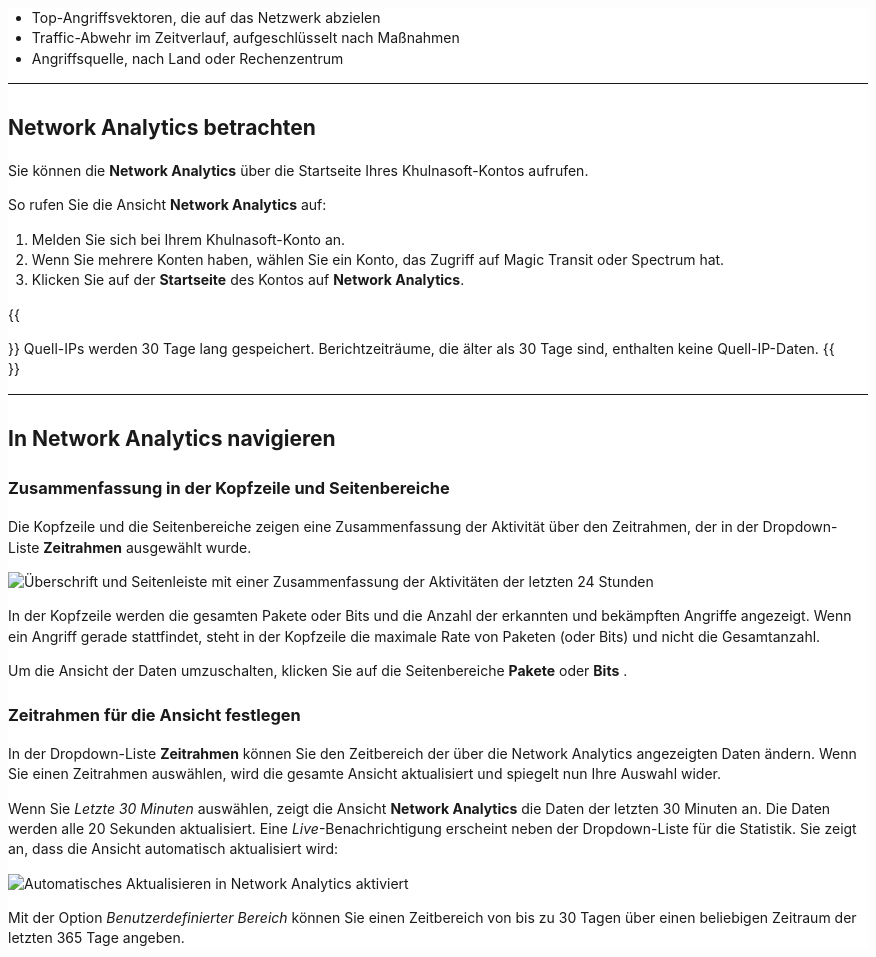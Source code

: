 -   Top-Angriffsvektoren, die auf das Netzwerk abzielen 
-   Traffic-Abwehr im Zeitverlauf, aufgeschlüsselt nach Maßnahmen 
-   Angriffsquelle, nach Land oder Rechenzentrum

___

## Network Analytics betrachten

Sie können die **Network Analytics** über die Startseite Ihres Khulnasoft-Kontos aufrufen.

So rufen Sie die Ansicht **Network Analytics** auf:

1.  Melden Sie sich bei Ihrem Khulnasoft-Konto an.
2.  Wenn Sie mehrere Konten haben, wählen Sie ein Konto, das Zugriff auf Magic Transit oder Spectrum hat.
3.  Klicken Sie auf der **Startseite** des Kontos auf **Network Analytics**.

{{<Aside type="note">}}
Quell-IPs werden 30 Tage lang gespeichert. Berichtzeiträume, die älter
als 30 Tage sind, enthalten keine Quell-IP-Daten.
{{</Aside>}}

___

## In Network Analytics navigieren

### Zusammenfassung in der Kopfzeile und Seitenbereiche

Die Kopfzeile und die Seitenbereiche zeigen eine Zusammenfassung der Aktivität über den Zeitrahmen, der in der Dropdown-Liste **Zeitrahmen** ausgewählt wurde.

![Überschrift und Seitenleiste mit einer Zusammenfassung der Aktivitäten der letzten 24 Stunden](/images/support/na-navigate.png)

In der Kopfzeile werden die gesamten Pakete oder Bits und die Anzahl der erkannten und bekämpften Angriffe angezeigt. Wenn ein Angriff gerade stattfindet, steht in der Kopfzeile die maximale Rate von Paketen (oder Bits) und nicht die Gesamtanzahl.

Um die Ansicht der Daten umzuschalten, klicken Sie auf die Seitenbereiche **Pakete** oder **Bits** .

### Zeitrahmen für die Ansicht festlegen

In der Dropdown-Liste **Zeitrahmen** können Sie den Zeitbereich der über die Network Analytics angezeigten Daten ändern. Wenn Sie einen Zeitrahmen auswählen, wird die gesamte Ansicht aktualisiert und spiegelt nun Ihre Auswahl wider.

Wenn Sie _Letzte 30 Minuten_ auswählen, zeigt die Ansicht **Network Analytics** die Daten der letzten 30 Minuten an. Die Daten werden alle 20 Sekunden aktualisiert. Eine _Live_\-Benachrichtigung erscheint neben der Dropdown-Liste für die Statistik. Sie zeigt an, dass die Ansicht automatisch aktualisiert wird:

![Automatisches Aktualisieren in Network Analytics aktiviert](/images/support/hc-dash-Network_Analytics-auto_refresh.png)

Mit der Option _Benutzerdefinierter Bereich_ können Sie einen Zeitbereich von bis zu 30 Tagen über einen beliebigen Zeitraum der letzten 365 Tage angeben.
